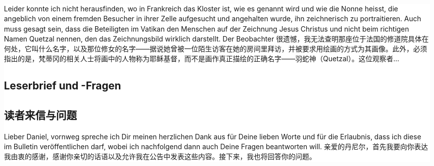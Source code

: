 Leider konnte ich nicht herausfinden, wo in Frankreich das Kloster ist, wie es genannt wird und wie die Nonne heisst, die angeblich von einem fremden Besucher in ihrer Zelle aufgesucht und angehalten wurde, ihn zeichnerisch zu portraitieren. Auch muss gesagt sein, dass die Beteiligten im Vatikan den Menschen auf der Zeichnung Jesus Christus und nicht beim richtigen Namen Quetzal nennen, den das Zeichnungsbild wirklich darstellt. Der Beobachter
很遗憾，我无法查明那座位于法国的修道院具体在何处，它叫什么名字，以及那位修女的名字——据说她曾被一位陌生访客在她的房间里拜访，并被要求用绘画的方式为其画像。此外，必须指出的是，梵蒂冈的相关人士将画中的人物称为耶稣基督，而不是画作真正描绘的正确名字——羽蛇神（Quetzal）。这位观察者...

## Leserbrief und -Fragen
## 读者来信与问题

Lieber Daniel, vornweg spreche ich Dir meinen herzlichen Dank aus für Deine lieben Worte und für die Erlaubnis, dass ich diese im Bulletin veröffentlichen darf, wobei ich nachfolgend dann auch Deine Fragen beantworten will.
亲爱的丹尼尔，首先我要向你表达我由衷的感谢，感谢你亲切的话语以及允许我在公告中发表这些内容。接下来，我也将回答你的问题。

